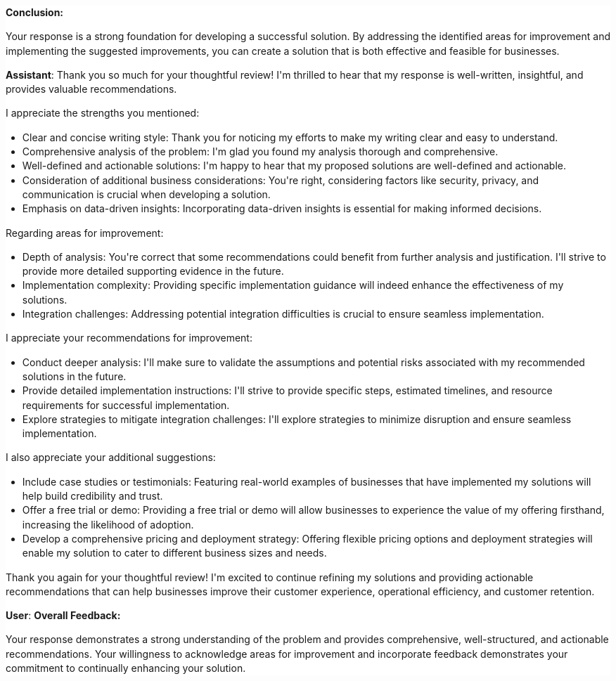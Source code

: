 **Conclusion:**

Your response is a strong foundation for developing a successful solution. By addressing the identified areas for improvement and implementing the suggested improvements, you can create a solution that is both effective and feasible for businesses.

**Assistant**: Thank you so much for your thoughtful review! I'm thrilled to hear that my response is well-written, insightful, and provides valuable recommendations.

I appreciate the strengths you mentioned:

* Clear and concise writing style: Thank you for noticing my efforts to make my writing clear and easy to understand.
* Comprehensive analysis of the problem: I'm glad you found my analysis thorough and comprehensive.
* Well-defined and actionable solutions: I'm happy to hear that my proposed solutions are well-defined and actionable.
* Consideration of additional business considerations: You're right, considering factors like security, privacy, and communication is crucial when developing a solution.
* Emphasis on data-driven insights: Incorporating data-driven insights is essential for making informed decisions.

Regarding areas for improvement:

* Depth of analysis: You're correct that some recommendations could benefit from further analysis and justification. I'll strive to provide more detailed supporting evidence in the future.
* Implementation complexity: Providing specific implementation guidance will indeed enhance the effectiveness of my solutions.
* Integration challenges: Addressing potential integration difficulties is crucial to ensure seamless implementation.

I appreciate your recommendations for improvement:

* Conduct deeper analysis: I'll make sure to validate the assumptions and potential risks associated with my recommended solutions in the future.
* Provide detailed implementation instructions: I'll strive to provide specific steps, estimated timelines, and resource requirements for successful implementation.
* Explore strategies to mitigate integration challenges: I'll explore strategies to minimize disruption and ensure seamless implementation.

I also appreciate your additional suggestions:

* Include case studies or testimonials: Featuring real-world examples of businesses that have implemented my solutions will help build credibility and trust.
* Offer a free trial or demo: Providing a free trial or demo will allow businesses to experience the value of my offering firsthand, increasing the likelihood of adoption.
* Develop a comprehensive pricing and deployment strategy: Offering flexible pricing options and deployment strategies will enable my solution to cater to different business sizes and needs.

Thank you again for your thoughtful review! I'm excited to continue refining my solutions and providing actionable recommendations that can help businesses improve their customer experience, operational efficiency, and customer retention.

**User**: **Overall Feedback:**

Your response demonstrates a strong understanding of the problem and provides comprehensive, well-structured, and actionable recommendations. Your willingness to acknowledge areas for improvement and incorporate feedback demonstrates your commitment to continually enhancing your solution.
